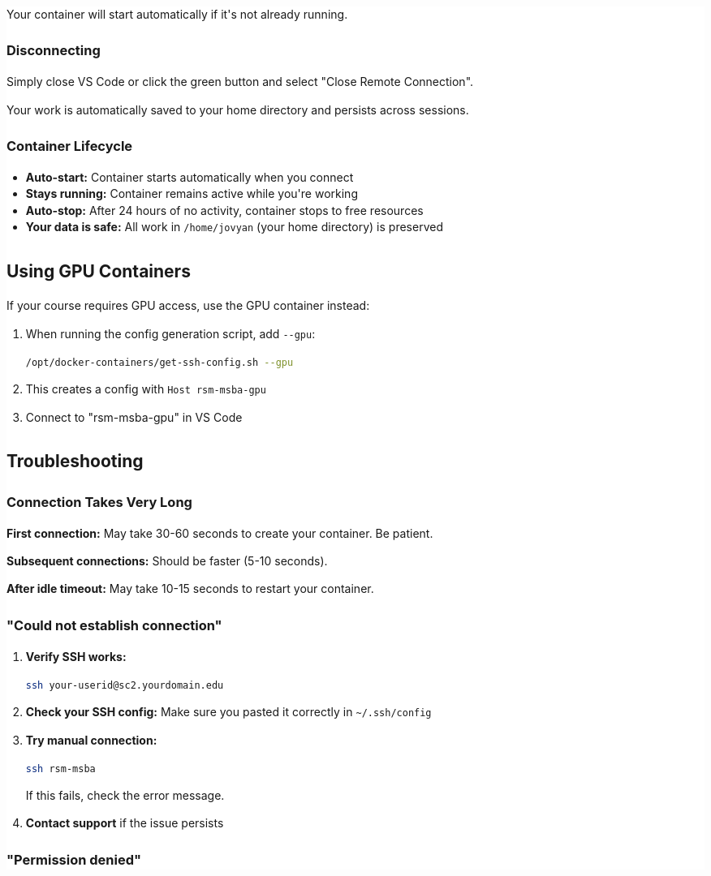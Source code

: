 Your container will start automatically if it's not already running.

### Disconnecting

Simply close VS Code or click the green button and select "Close Remote Connection".

Your work is automatically saved to your home directory and persists across sessions.

### Container Lifecycle

- **Auto-start:** Container starts automatically when you connect
- **Stays running:** Container remains active while you're working
- **Auto-stop:** After 24 hours of no activity, container stops to free resources
- **Your data is safe:** All work in `/home/jovyan` (your home directory) is preserved

## Using GPU Containers

If your course requires GPU access, use the GPU container instead:

1. When running the config generation script, add `--gpu`:
   ```bash
   /opt/docker-containers/get-ssh-config.sh --gpu
   ```

2. This creates a config with `Host rsm-msba-gpu`

3. Connect to "rsm-msba-gpu" in VS Code

## Troubleshooting

### Connection Takes Very Long

**First connection:** May take 30-60 seconds to create your container. Be patient.

**Subsequent connections:** Should be faster (5-10 seconds).

**After idle timeout:** May take 10-15 seconds to restart your container.

### "Could not establish connection"

1. **Verify SSH works:**
   ```bash
   ssh your-userid@sc2.yourdomain.edu
   ```

2. **Check your SSH config:** Make sure you pasted it correctly in `~/.ssh/config`

3. **Try manual connection:**
   ```bash
   ssh rsm-msba
   ```
   If this fails, check the error message.

4. **Contact support** if the issue persists

### "Permission denied"
